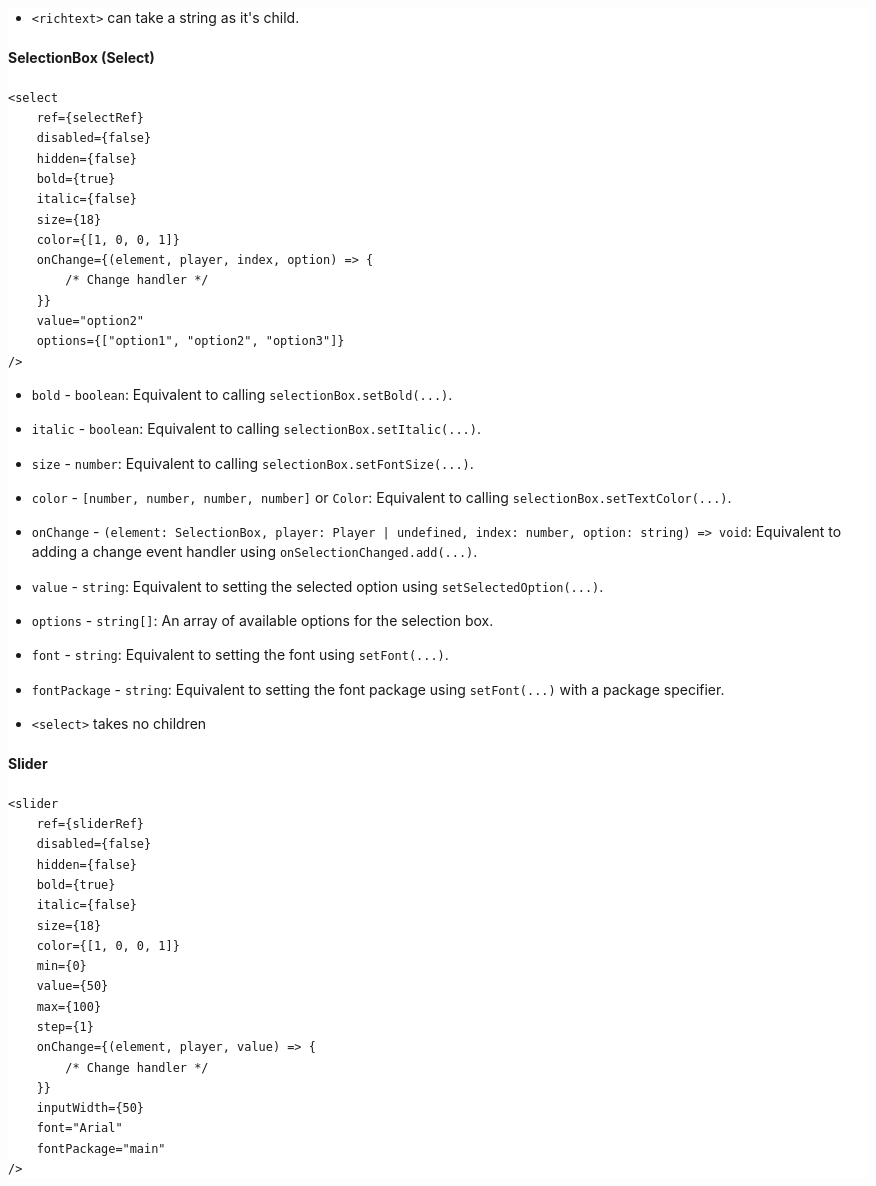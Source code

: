 -   `<richtext>` can take a string as it's child.

#### SelectionBox (Select)

```tsx
<select
    ref={selectRef}
    disabled={false}
    hidden={false}
    bold={true}
    italic={false}
    size={18}
    color={[1, 0, 0, 1]}
    onChange={(element, player, index, option) => {
        /* Change handler */
    }}
    value="option2"
    options={["option1", "option2", "option3"]}
/>
```

-   `bold` - `boolean`: Equivalent to calling `selectionBox.setBold(...)`.
-   `italic` - `boolean`: Equivalent to calling `selectionBox.setItalic(...)`.
-   `size` - `number`: Equivalent to calling `selectionBox.setFontSize(...)`.
-   `color` - `[number, number, number, number]` or `Color`: Equivalent to calling `selectionBox.setTextColor(...)`.
-   `onChange` - `(element: SelectionBox, player: Player | undefined, index: number, option: string) => void`: Equivalent to adding a change event handler using `onSelectionChanged.add(...)`.
-   `value` - `string`: Equivalent to setting the selected option using `setSelectedOption(...)`.
-   `options` - `string[]`: An array of available options for the selection box.
-   `font` - `string`: Equivalent to setting the font using `setFont(...)`.
-   `fontPackage` - `string`: Equivalent to setting the font package using `setFont(...)` with a package specifier.

-   `<select>` takes no children

#### Slider

```tsx
<slider
    ref={sliderRef}
    disabled={false}
    hidden={false}
    bold={true}
    italic={false}
    size={18}
    color={[1, 0, 0, 1]}
    min={0}
    value={50}
    max={100}
    step={1}
    onChange={(element, player, value) => {
        /* Change handler */
    }}
    inputWidth={50}
    font="Arial"
    fontPackage="main"
/>
```
